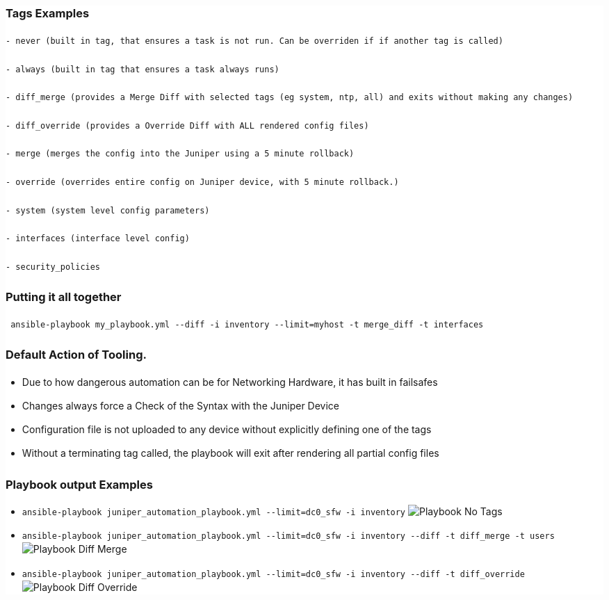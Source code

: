 
### Tags Examples
```
- never (built in tag, that ensures a task is not run. Can be overriden if if another tag is called)

- always (built in tag that ensures a task always runs)

- diff_merge (provides a Merge Diff with selected tags (eg system, ntp, all) and exits without making any changes)

- diff_override (provides a Override Diff with ALL rendered config files)

- merge (merges the config into the Juniper using a 5 minute rollback)

- override (overrides entire config on Juniper device, with 5 minute rollback.)

- system (system level config parameters)

- interfaces (interface level config)

- security_policies
```


### Putting it all together
```
 ansible-playbook my_playbook.yml --diff -i inventory --limit=myhost -t merge_diff -t interfaces
```


### Default Action of Tooling.

* Due to how dangerous automation can be for Networking Hardware, it has built in failsafes

* Changes always force a Check of the Syntax with the Juniper Device

* Configuration file is not uploaded to any device without explicitly defining one of the tags

* Without a terminating tag called, the playbook will exit after rendering all partial config files


### Playbook output Examples

* `ansible-playbook juniper_automation_playbook.yml --limit=dc0_sfw -i inventory` 
   ![Playbook No Tags](examples/playbook_notags)

* `ansible-playbook juniper_automation_playbook.yml --limit=dc0_sfw -i inventory --diff -t diff_merge -t users` 
   ![Playbook Diff Merge](examples/playbook_diff_merge)

* `ansible-playbook juniper_automation_playbook.yml --limit=dc0_sfw -i inventory --diff -t diff_override` 
   ![Playbook Diff Override](examples/playbook_diff_override)

